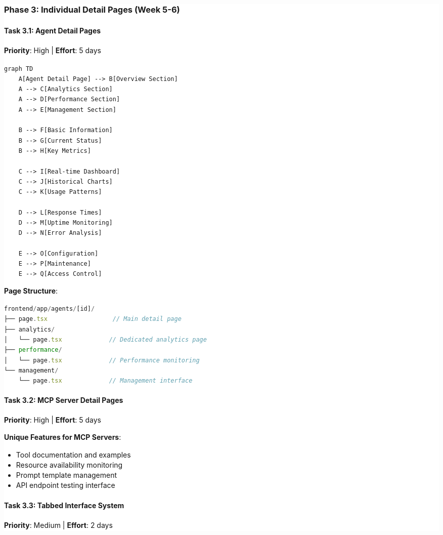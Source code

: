 ### Phase 3: Individual Detail Pages (Week 5-6)

#### Task 3.1: Agent Detail Pages
**Priority**: High | **Effort**: 5 days

```mermaid
graph TD
    A[Agent Detail Page] --> B[Overview Section]
    A --> C[Analytics Section]
    A --> D[Performance Section]
    A --> E[Management Section]
    
    B --> F[Basic Information]
    B --> G[Current Status]
    B --> H[Key Metrics]
    
    C --> I[Real-time Dashboard]
    C --> J[Historical Charts]
    C --> K[Usage Patterns]
    
    D --> L[Response Times]
    D --> M[Uptime Monitoring]
    D --> N[Error Analysis]
    
    E --> O[Configuration]
    E --> P[Maintenance]
    E --> Q[Access Control]
```

**Page Structure**:
```typescript
frontend/app/agents/[id]/
├── page.tsx                  // Main detail page
├── analytics/
│   └── page.tsx             // Dedicated analytics page
├── performance/
│   └── page.tsx             // Performance monitoring
└── management/
    └── page.tsx             // Management interface
```

#### Task 3.2: MCP Server Detail Pages
**Priority**: High | **Effort**: 5 days

**Unique Features for MCP Servers**:
- Tool documentation and examples
- Resource availability monitoring
- Prompt template management
- API endpoint testing interface

#### Task 3.3: Tabbed Interface System
**Priority**: Medium | **Effort**: 2 days
